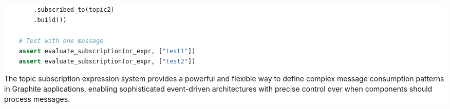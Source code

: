 ```python
        .subscribed_to(topic2)
        .build())

    # Test with one message
    assert evaluate_subscription(or_expr, ["test1"])
    assert evaluate_subscription(or_expr, ["test2"])
```

The topic subscription expression system provides a powerful and flexible way to define complex message consumption patterns in Graphite applications, enabling sophisticated event-driven architectures with precise control over when components should process messages.
